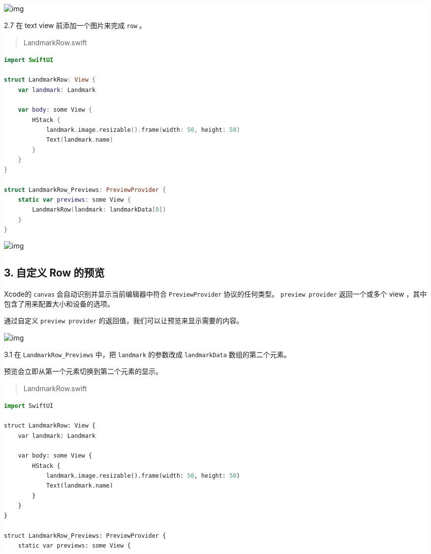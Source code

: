 

![img](https://user-gold-cdn.xitu.io/2019/6/7/16b324c2351d5558?imageView2/0/w/1280/h/960/ignore-error/1)



2.7 在 text view 前添加一个图片来完成 `row` 。

> LandmarkRow.swift

```swift
import SwiftUI

struct LandmarkRow: View {
    var landmark: Landmark

    var body: some View {
        HStack {
            landmark.image.resizable().frame(width: 50, height: 50)
            Text(landmark.name)
        }
    }
}

struct LandmarkRow_Previews: PreviewProvider {
    static var previews: some View {
        LandmarkRow(landmark: landmarkData[0])
    }
}
```



![img](https://user-gold-cdn.xitu.io/2019/6/7/16b324c205d5d3aa?imageView2/0/w/1280/h/960/ignore-error/1)



## 3. 自定义 Row 的预览

Xcode的 `canvas` 会自动识别并显示当前编辑器中符合 `PreviewProvider` 协议的任何类型。 `preview provider` 返回一个或多个 view ，其中包含了用来配置大小和设备的选项。

通过自定义 `preview provider` 的返回值，我们可以让预览来显示需要的内容。



![img](https://user-gold-cdn.xitu.io/2019/6/7/16b324c20ad55592?imageView2/0/w/1280/h/960/ignore-error/1)



3.1 在 `LandmarkRow_Previews` 中，把 `landmark` 的参数改成 `landmarkData` 数组的第二个元素。

预览会立即从第一个元素切换到第二个元素的显示。

> LandmarkRow.swift

```python
import SwiftUI

struct LandmarkRow: View {
    var landmark: Landmark

    var body: some View {
        HStack {
            landmark.image.resizable().frame(width: 50, height: 50)
            Text(landmark.name)
        }
    }
}

struct LandmarkRow_Previews: PreviewProvider {
    static var previews: some View {
```